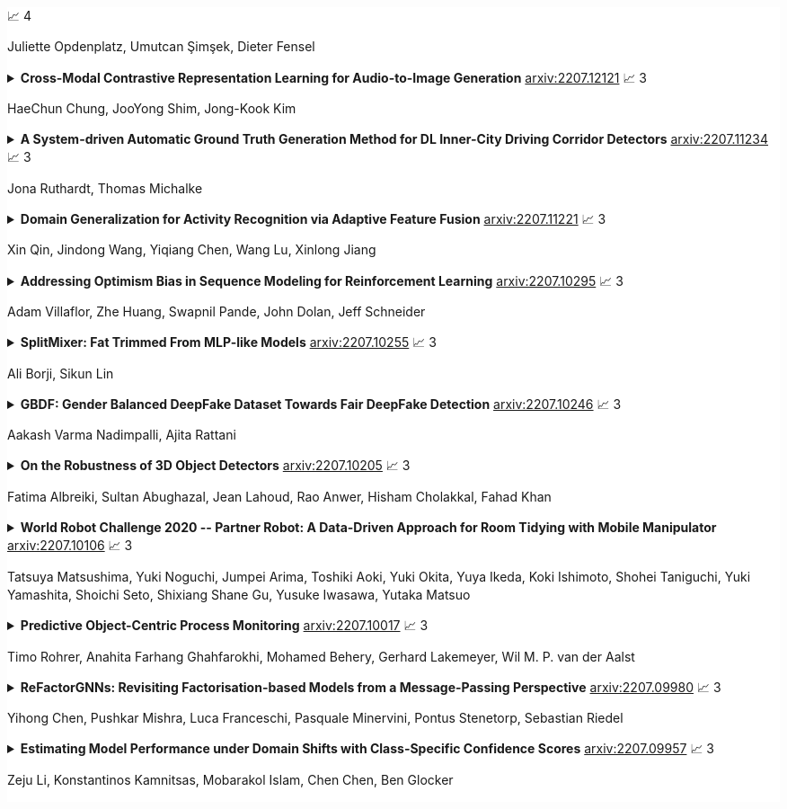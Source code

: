 &#x1F4C8; 4 <br>
<p>Juliette Opdenplatz, Umutcan Şimşek, Dieter Fensel</p></summary></details>

<details><summary><b>Cross-Modal Contrastive Representation Learning for Audio-to-Image Generation</b>
<a href="https://arxiv.org/abs/2207.12121">arxiv:2207.12121</a>
&#x1F4C8; 3 <br>
<p>HaeChun Chung, JooYong Shim, Jong-Kook Kim</p></summary></details>

<details><summary><b>A System-driven Automatic Ground Truth Generation Method for DL Inner-City Driving Corridor Detectors</b>
<a href="https://arxiv.org/abs/2207.11234">arxiv:2207.11234</a>
&#x1F4C8; 3 <br>
<p>Jona Ruthardt, Thomas Michalke</p></summary></details>

<details><summary><b>Domain Generalization for Activity Recognition via Adaptive Feature Fusion</b>
<a href="https://arxiv.org/abs/2207.11221">arxiv:2207.11221</a>
&#x1F4C8; 3 <br>
<p>Xin Qin, Jindong Wang, Yiqiang Chen, Wang Lu, Xinlong Jiang</p></summary></details>

<details><summary><b>Addressing Optimism Bias in Sequence Modeling for Reinforcement Learning</b>
<a href="https://arxiv.org/abs/2207.10295">arxiv:2207.10295</a>
&#x1F4C8; 3 <br>
<p>Adam Villaflor, Zhe Huang, Swapnil Pande, John Dolan, Jeff Schneider</p></summary></details>

<details><summary><b>SplitMixer: Fat Trimmed From MLP-like Models</b>
<a href="https://arxiv.org/abs/2207.10255">arxiv:2207.10255</a>
&#x1F4C8; 3 <br>
<p>Ali Borji, Sikun Lin</p></summary></details>

<details><summary><b>GBDF: Gender Balanced DeepFake Dataset Towards Fair DeepFake Detection</b>
<a href="https://arxiv.org/abs/2207.10246">arxiv:2207.10246</a>
&#x1F4C8; 3 <br>
<p>Aakash Varma Nadimpalli, Ajita Rattani</p></summary></details>

<details><summary><b>On the Robustness of 3D Object Detectors</b>
<a href="https://arxiv.org/abs/2207.10205">arxiv:2207.10205</a>
&#x1F4C8; 3 <br>
<p>Fatima Albreiki, Sultan Abughazal, Jean Lahoud, Rao Anwer, Hisham Cholakkal, Fahad Khan</p></summary></details>

<details><summary><b>World Robot Challenge 2020 -- Partner Robot: A Data-Driven Approach for Room Tidying with Mobile Manipulator</b>
<a href="https://arxiv.org/abs/2207.10106">arxiv:2207.10106</a>
&#x1F4C8; 3 <br>
<p>Tatsuya Matsushima, Yuki Noguchi, Jumpei Arima, Toshiki Aoki, Yuki Okita, Yuya Ikeda, Koki Ishimoto, Shohei Taniguchi, Yuki Yamashita, Shoichi Seto, Shixiang Shane Gu, Yusuke Iwasawa, Yutaka Matsuo</p></summary></details>

<details><summary><b>Predictive Object-Centric Process Monitoring</b>
<a href="https://arxiv.org/abs/2207.10017">arxiv:2207.10017</a>
&#x1F4C8; 3 <br>
<p>Timo Rohrer, Anahita Farhang Ghahfarokhi, Mohamed Behery, Gerhard Lakemeyer, Wil M. P. van der Aalst</p></summary></details>

<details><summary><b>ReFactorGNNs: Revisiting Factorisation-based Models from a Message-Passing Perspective</b>
<a href="https://arxiv.org/abs/2207.09980">arxiv:2207.09980</a>
&#x1F4C8; 3 <br>
<p>Yihong Chen, Pushkar Mishra, Luca Franceschi, Pasquale Minervini, Pontus Stenetorp, Sebastian Riedel</p></summary></details>

<details><summary><b>Estimating Model Performance under Domain Shifts with Class-Specific Confidence Scores</b>
<a href="https://arxiv.org/abs/2207.09957">arxiv:2207.09957</a>
&#x1F4C8; 3 <br>
<p>Zeju Li, Konstantinos Kamnitsas, Mobarakol Islam, Chen Chen, Ben Glocker</p></summary></details>
